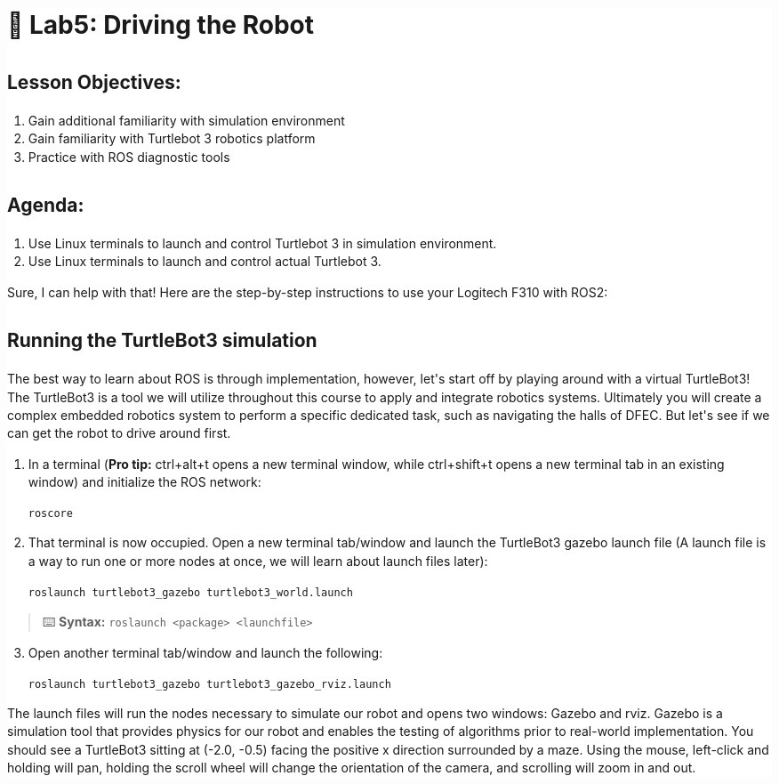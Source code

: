 # 🔬 Lab5: Driving the Robot


## Lesson Objectives:
1. Gain additional familiarity with simulation environment
1. Gain familiarity with Turtlebot 3 robotics platform
1. Practice with ROS diagnostic tools

## Agenda:
1. Use Linux terminals to launch and control Turtlebot 3 in simulation environment.
1. Use Linux terminals to launch and control actual Turtlebot 3.















Sure, I can help with that! Here are the step-by-step instructions to use your Logitech F310 with ROS2:







## Running the TurtleBot3 simulation

The best way to learn about ROS is through implementation, however, let's start off by playing around with a virtual TurtleBot3! The TurtleBot3 is a tool we will utilize throughout this course to apply and integrate robotics systems. Ultimately you will create a complex embedded robotics system to perform a specific dedicated task, such as navigating the halls of DFEC. But let's see if we can get the robot to drive around first.

1. In a terminal (**Pro tip:** ctrl+alt+t opens a new terminal window, while ctrl+shift+t opens a new terminal tab in an existing window) and initialize the ROS network:

    `roscore`

1. That terminal is now occupied. Open a new terminal tab/window and launch the TurtleBot3 gazebo launch file (A launch file is a way to run one or more nodes at once, we will learn about launch files later):

    `roslaunch turtlebot3_gazebo turtlebot3_world.launch`

> ⌨️ **Syntax:** `roslaunch <package> <launchfile>`

 
3. Open another terminal tab/window and launch the following:

    `roslaunch turtlebot3_gazebo turtlebot3_gazebo_rviz.launch`

The launch files will run the nodes necessary to simulate our robot and opens two windows: Gazebo and rviz. Gazebo is a simulation tool that provides physics for our robot and enables the testing of algorithms prior to real-world implementation. You should see a TurtleBot3 sitting at (-2.0, -0.5) facing the positive x direction surrounded by a maze. Using the mouse, left-click and holding will pan, holding the scroll wheel will change the orientation of the camera, and scrolling will zoom in and out.
